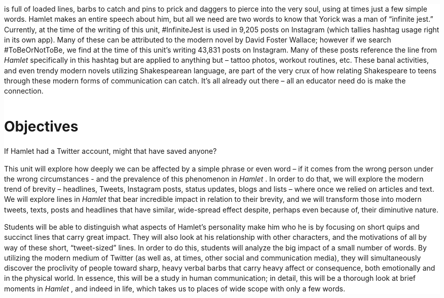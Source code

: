   is full of loaded lines, barbs to catch and pins to prick and daggers to pierce into the very soul, using at times just a few simple words. Hamlet makes an entire speech about him, but all we need are two words to know that Yorick was a man of “infinite jest.” Currently, at the time of the writing of this unit, #InfiniteJest is used in 9,205 posts on Instagram (which tallies hashtag usage right in its own app). Many of these can be attributed to the modern novel by David Foster Wallace; however if we search #ToBeOrNotToBe, we find at the time of this unit’s writing 43,831 posts on Instagram. Many of these posts reference the line from
  <em>
   Hamlet
  </em>
  specifically in this hashtag but are applied to anything but – tattoo photos, workout routines, etc. These banal activities, and even trendy modern novels utilizing Shakespearean language, are part of the very crux of how relating Shakespeare to teens through these modern forms of communication can catch. It’s all already out there – all an educator need do is make the connection.
 </p>
 <h1>
  Objectives
 </h1>
 <p>
  If Hamlet had a Twitter account, might that have saved anyone?
 </p>
 <p>
  This unit will explore how deeply we can be affected by a simple phrase or even word – if it comes from the wrong person under the wrong circumstances - and the prevalence of this phenomenon in
  <em>
   Hamlet
  </em>
  . In order to do that, we will explore the modern trend of brevity – headlines, Tweets, Instagram posts, status updates, blogs and lists – where once we relied on articles and text. We will explore lines in
  <em>
   Hamlet
  </em>
  that bear incredible impact in relation to their brevity, and we will transform those into modern tweets, texts, posts and headlines that have similar, wide-spread effect despite, perhaps even because of, their diminutive nature.
 </p>
 <p>
  Students will be able to distinguish what aspects of Hamlet’s personality make him who he is by focusing on short quips and succinct lines that carry great impact. They will also look at his relationship with other characters, and the motivations of all by way of these short, “tweet-sized” lines. In order to do this, students will analyze the big impact of a small number of words. By utilizing the modern medium of Twitter (as well as, at times, other social and communication media), they will simultaneously discover the proclivity of people toward sharp, heavy verbal barbs that carry heavy affect or consequence, both emotionally and in the physical world. In essence, this will be a study in human communication; in detail, this will be a thorough look at brief moments in
  <em>
   Hamlet
  </em>
  , and indeed in life, which takes us to places of wide scope with only a few words.
 </p>
 <p>